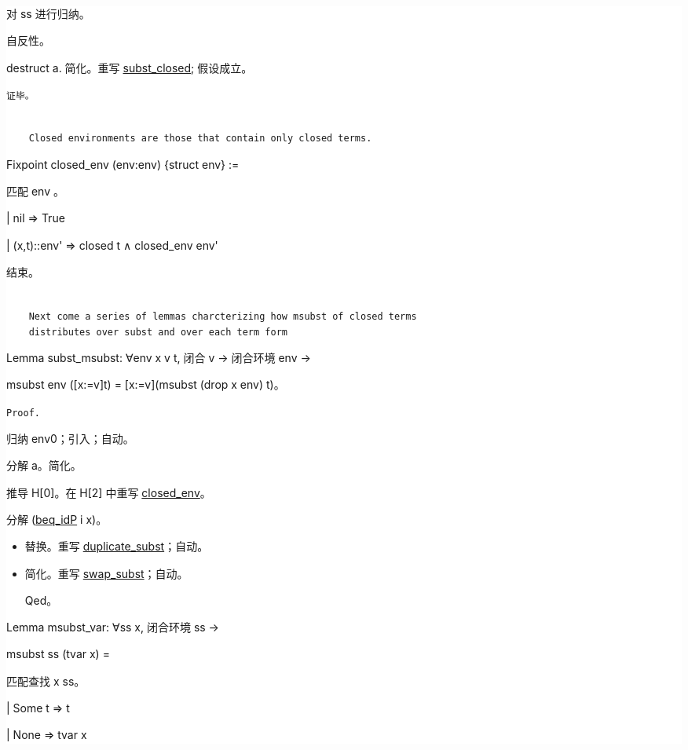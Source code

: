 对 ss 进行归纳。

自反性。

destruct a. 简化。重写 [subst_closed](Norm.html#subst_closed); 假设成立。

    证毕。

```

    Closed environments are those that contain only closed terms.

```

Fixpoint closed_env (env:env) {struct env} :=

匹配 env 。

| nil ⇒ True

| (x,t)::env' ⇒ closed t ∧ closed_env env'

结束。

```

    Next come a series of lemmas charcterizing how msubst of closed terms
    distributes over subst and over each term form

```

Lemma subst_msubst: ∀env x v t, 闭合 v → 闭合环境 env →

msubst env ([x:=v]t) = [x:=v](msubst (drop x env) t)。

    Proof.

归纳 env0；引入；自动。

分解 a。简化。

推导 H[0]。在 H[2] 中重写 [closed_env](Norm.html#closed_env)。

分解 ([beq_idP](Maps.html#beq_idP) i x)。

- 替换。重写 [duplicate_subst](Norm.html#duplicate_subst)；自动。

- 简化。重写 [swap_subst](Norm.html#swap_subst)；自动。

    Qed。

Lemma msubst_var:  ∀ss x, 闭合环境 ss →

msubst ss (tvar x) =

匹配查找 x ss。

| Some t ⇒ t

| None ⇒ tvar x
